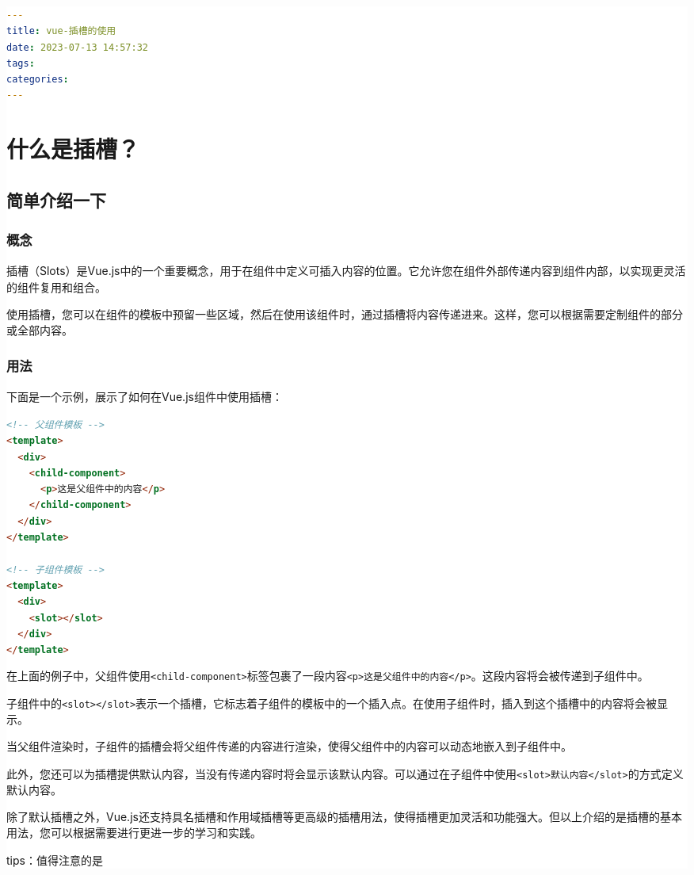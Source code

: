 ```yaml
---
title: vue-插槽的使用
date: 2023-07-13 14:57:32
tags:
categories:
---
```


# 什么是插槽？

## 简单介绍一下

### 概念

插槽（Slots）是Vue.js中的一个重要概念，用于在组件中定义可插入内容的位置。它允许您在组件外部传递内容到组件内部，以实现更灵活的组件复用和组合。

使用插槽，您可以在组件的模板中预留一些区域，然后在使用该组件时，通过插槽将内容传递进来。这样，您可以根据需要定制组件的部分或全部内容。



### 用法

下面是一个示例，展示了如何在Vue.js组件中使用插槽：

```html
<!-- 父组件模板 -->
<template>
  <div>
    <child-component>
      <p>这是父组件中的内容</p>
    </child-component>
  </div>
</template>

<!-- 子组件模板 -->
<template>
  <div>
    <slot></slot>
  </div>
</template>
```

在上面的例子中，父组件使用`<child-component>`标签包裹了一段内容`<p>这是父组件中的内容</p>`。这段内容将会被传递到子组件中。

子组件中的`<slot></slot>`表示一个插槽，它标志着子组件的模板中的一个插入点。在使用子组件时，插入到这个插槽中的内容将会被显示。

当父组件渲染时，子组件的插槽会将父组件传递的内容进行渲染，使得父组件中的内容可以动态地嵌入到子组件中。

此外，您还可以为插槽提供默认内容，当没有传递内容时将会显示该默认内容。可以通过在子组件中使用`<slot>默认内容</slot>`的方式定义默认内容。

除了默认插槽之外，Vue.js还支持具名插槽和作用域插槽等更高级的插槽用法，使得插槽更加灵活和功能强大。但以上介绍的是插槽的基本用法，您可以根据需要进行更进一步的学习和实践。

tips：值得注意的是
